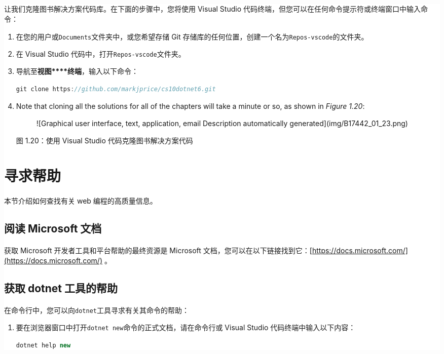 让我们克隆图书解决方案代码库。在下面的步骤中，您将使用 Visual Studio 代码终端，但您可以在任何命令提示符或终端窗口中输入命令：

1.  在您的用户或`Documents`文件夹中，或您希望存储 Git 存储库的任何位置，创建一个名为`Repos-vscode`的文件夹。
2.  在 Visual Studio 代码中，打开`Repos-vscode`文件夹。
3.  导航至**视图****终端**，输入以下命令：

    ```cs
    git clone https://github.com/markjprice/cs10dotnet6.git 
    ```

4.  Note that cloning all the solutions for all of the chapters will take a minute or so, as shown in *Figure 1.20*:

    <figure class="mediaobject">![Graphical user interface, text, application, email  Description automatically generated](img/B17442_01_23.png)</figure>

    图 1.20：使用 Visual Studio 代码克隆图书解决方案代码

# 寻求帮助

本节介绍如何查找有关 web 编程的高质量信息。

## 阅读 Microsoft 文档

获取 Microsoft 开发者工具和平台帮助的最终资源是 Microsoft 文档，您可以在以下链接找到它：[https://docs.microsoft.com/](https://docs.microsoft.com/) 。

## 获取 dotnet 工具的帮助

在命令行中，您可以向`dotnet`工具寻求有关其命令的帮助：

1.  要在浏览器窗口中打开`dotnet new`命令的正式文档，请在命令行或 Visual Studio 代码终端中输入以下内容：

    ```cs
    dotnet help new 
    ```
